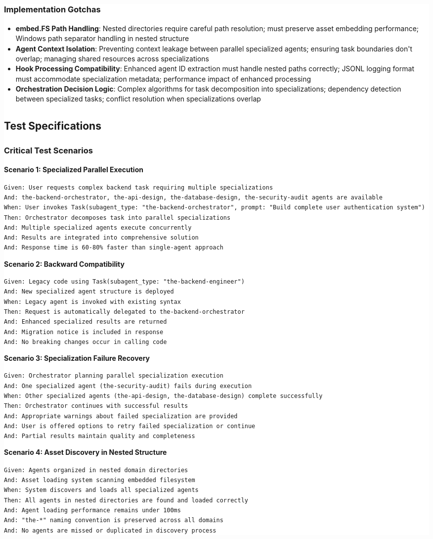 ### Implementation Gotchas
- **embed.FS Path Handling**: Nested directories require careful path resolution; must preserve asset embedding performance; Windows path separator handling in nested structure
- **Agent Context Isolation**: Preventing context leakage between parallel specialized agents; ensuring task boundaries don't overlap; managing shared resources across specializations  
- **Hook Processing Compatibility**: Enhanced agent ID extraction must handle nested paths correctly; JSONL logging format must accommodate specialization metadata; performance impact of enhanced processing
- **Orchestration Decision Logic**: Complex algorithms for task decomposition into specializations; dependency detection between specialized tasks; conflict resolution when specializations overlap

## Test Specifications

### Critical Test Scenarios

**Scenario 1: Specialized Parallel Execution**
```gherkin
Given: User requests complex backend task requiring multiple specializations
And: the-backend-orchestrator, the-api-design, the-database-design, the-security-audit agents are available
When: User invokes Task(subagent_type: "the-backend-orchestrator", prompt: "Build complete user authentication system")
Then: Orchestrator decomposes task into parallel specializations
And: Multiple specialized agents execute concurrently
And: Results are integrated into comprehensive solution
And: Response time is 60-80% faster than single-agent approach
```

**Scenario 2: Backward Compatibility**  
```gherkin
Given: Legacy code using Task(subagent_type: "the-backend-engineer")
And: New specialized agent structure is deployed
When: Legacy agent is invoked with existing syntax
Then: Request is automatically delegated to the-backend-orchestrator
And: Enhanced specialized results are returned
And: Migration notice is included in response
And: No breaking changes occur in calling code
```

**Scenario 3: Specialization Failure Recovery**
```gherkin  
Given: Orchestrator planning parallel specialization execution
And: One specialized agent (the-security-audit) fails during execution
When: Other specialized agents (the-api-design, the-database-design) complete successfully
Then: Orchestrator continues with successful results
And: Appropriate warnings about failed specialization are provided
And: User is offered options to retry failed specialization or continue
And: Partial results maintain quality and completeness
```

**Scenario 4: Asset Discovery in Nested Structure**
```gherkin
Given: Agents organized in nested domain directories
And: Asset loading system scanning embedded filesystem
When: System discovers and loads all specialized agents
Then: All agents in nested directories are found and loaded correctly
And: Agent loading performance remains under 100ms
And: "the-*" naming convention is preserved across all domains
And: No agents are missed or duplicated in discovery process
```
